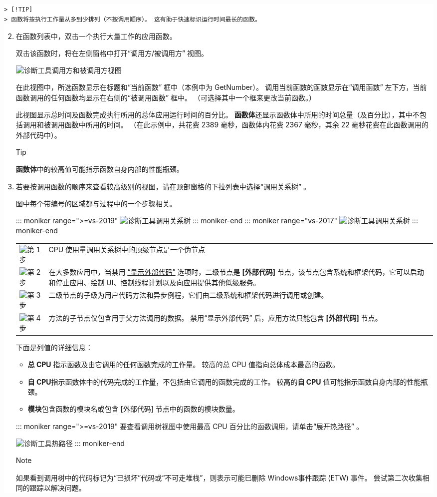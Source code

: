     > [!TIP]
    > 函数将按执行工作量从多到少排列（不按调用顺序）。 这有助于快速标识运行时间最长的函数。

2. 在函数列表中，双击一个执行大量工作的应用函数。

    双击该函数时，将在左侧窗格中打开“调用方/被调用方”  视图。

    ![诊断工具调用方和被调用方视图](../profiling/media/diag-tools-caller-callee.png "DiagToolsCallerCallee")

    在此视图中，所选函数显示在标题和“当前函数”  框中（本例中为 GetNumber）。 调用当前函数的函数显示在“调用函数”  左下方，当前函数调用的任何函数均显示在右侧的“被调用函数”  框中。 （可选择其中一个框来更改当前函数。）

    此视图显示总时间及函数完成执行所用的总体应用运行时间的百分比。
    **函数体**还显示函数体中所用的时间总量（及百分比），其中不包括调用和被调用函数中所用的时间。 （在此示例中，共花费 2389 毫秒，函数体内花费 2367 毫秒，其余 22 毫秒花费在此函数调用的外部代码中）。

    > [!TIP]
    > **函数体**中的较高值可能指示函数自身内部的性能瓶颈。

3. 若要按调用函数的顺序来查看较高级别的视图，请在顶部窗格的下拉列表中选择“调用关系树”  。

    图中每个带编号的区域都与过程中的一个步骤相关。

    ::: moniker range=">=vs-2019"
    ![诊断工具调用关系树](../profiling/media/vs-2019/diag-tools-call-tree.png "DiagToolsCallTree")
    ::: moniker-end
    ::: moniker range="vs-2017"
    ![诊断工具调用关系树](../profiling/media/diag-tools-call-tree.png "DiagToolsCallTree")
    ::: moniker-end

    |||
    |-|-|
    |![第 1 步](../profiling/media/ProcGuid_1.png "ProcGuid_1")|CPU 使用量调用关系树中的顶级节点是一个伪节点|
    |![第 2 步](../profiling/media/ProcGuid_2.png "ProcGuid_2")|在大多数应用中，当禁用 [“显示外部代码”](#view-external-code) 选项时，二级节点是 **[外部代码]** 节点，该节点包含系统和框架代码，它可以启动和停止应用、绘制 UI、控制线程计划以及向应用提供其他低级服务。|
    |![第 3 步](../profiling/media/ProcGuid_3.png "ProcGuid_3")|二级节点的子级为用户代码方法和异步例程，它们由二级系统和框架代码进行调用或创建。|
    |![第 4 步](../profiling/media/ProcGuid_4.png "ProcGuid_4")|方法的子节点仅包含用于父方法调用的数据。 禁用“显示外部代码”  后，应用方法只能包含 **[外部代码]** 节点。|

    下面是列值的详细信息：

    - **总 CPU** 指示函数及由它调用的任何函数完成的工作量。 较高的总 CPU 值指向总体成本最高的函数。

    - **自 CPU**指示函数体中的代码完成的工作量，不包括由它调用的函数完成的工作。 较高的**自 CPU** 值可能指示函数自身内部的性能瓶颈。

    - **模块**包含函数的模块名或包含 [外部代码] 节点中的函数的模块数量。

    ::: moniker range=">=vs-2019"
    要查看调用树视图中使用最高 CPU 百分比的函数调用，请单击“展开热路径”  。

    ![诊断工具热路径](../profiling/media/vs-2019/diag-tools-hot-path.png "DiagToolsHotPath")
    ::: moniker-end

    > [!NOTE]
    > 如果看到调用树中的代码标记为“已损坏”代码或“不可走堆栈”，则表示可能已删除 Windows事件跟踪 (ETW) 事件。 尝试第二次收集相同的跟踪以解决问题。

